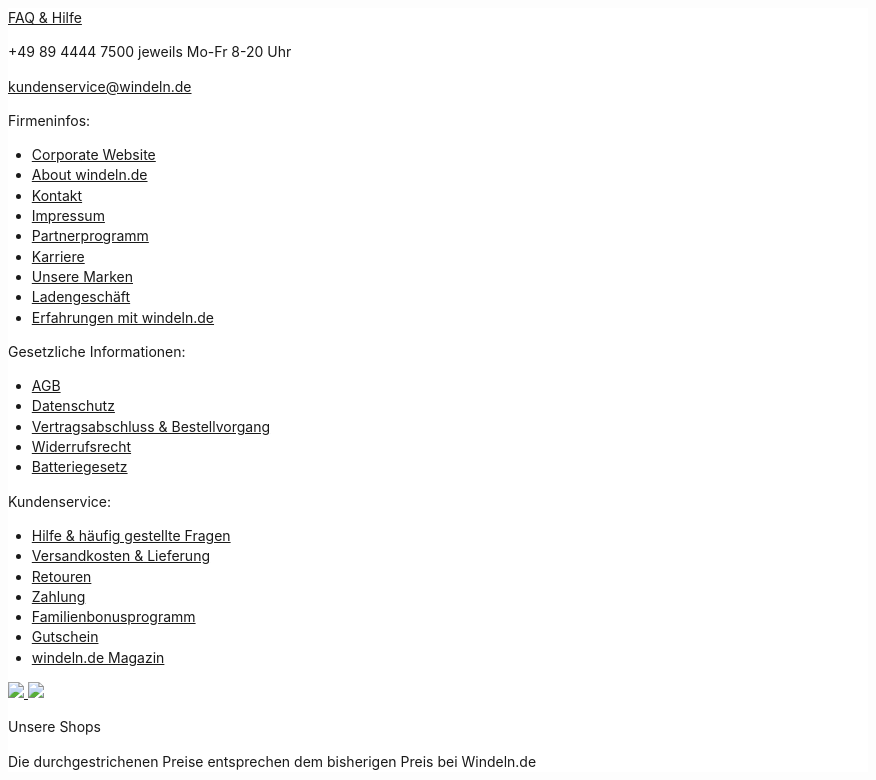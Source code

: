 [<span class="fontello-attention-circled"></span> FAQ & Hilfe](https://www.windeln.de/hilfe/)

<span class="fontello-phone"></span> <span class="fontello-comment"></span> <span class="phone-number">+49 89 4444 7500</span> jeweils Mo-Fr 8-20 Uhr

<span class="fontello-post"></span> <kundenservice@windeln.de>

[](https://www.facebook.com/windeln.de)

[](https://www.youtube.com/channel/UCwKrfJX6eOFQy6SkqApJ7Dg)

[](https://twitter.com/windelnde)

Firmeninfos<span>:</span>

-   [Corporate Website](http://corporate.windeln.de/?page_id=51)
-   [About windeln.de](https://www.windeln.de/ueber-uns/)
-   [Kontakt](https://www.windeln.de/hilfe/)
-   [Impressum](https://www.windeln.de/impressum/)
-   [Partnerprogramm](https://www.windeln.de/partnerprogramm/)
-   [Karriere](https://www.windeln.de/jobs/)
-   [Unsere Marken](https://www.windeln.de/alle-marken/)
-   [Ladengeschäft](https://www.windeln.de/storchennest/)
-   [Erfahrungen mit windeln.de](https://www.windeln.de/erfahrungen-mit-windeln-de/)

Gesetzliche Informationen<span>:</span>

-   [AGB](https://www.windeln.de/agb-datenschutz/)
-   [Datenschutz](https://www.windeln.de/agb-datenschutz/#privacy)
-   [Vertragsabschluss & Bestellvorgang](https://www.windeln.de/agb-datenschutz/#Vertragsabschluss)
-   [Widerrufsrecht](https://www.windeln.de/agb-datenschutz/#widerrufsrecht)
-   [Batteriegesetz](https://www.windeln.de/batteriegesetz/)

Kundenservice<span>:</span>

-   [Hilfe & häufig gestellte Fragen](https://www.windeln.de/hilfe/)
-   [Versandkosten & Lieferung](https://www.windeln.de/hilfe/versandkosten-lieferung/)
-   [Retouren](https://www.windeln.de/retouren/)
-   [Zahlung](https://www.windeln.de/hilfe/bezahlung/)
-   [Familienbonusprogramm](https://www.windeln.de/hilfe/familienbonusprogramm/)
-   [Gutschein](https://www.windeln.de/gutschein/)
-   [windeln.de Magazin](https://www.windeln.de/magazin/)

[<img src="https://img.idealo.com/folder/Shop/277/1/277101/s1_widgetsPartnerlogo.png" class="idealo-badge" /> ![](https://img.idealo.com/folder/Shop/277/1/277101/s1_widget1Box.png)](http://www.idealo.de/preisvergleich/Shop/277101.html#NeueMeinung)

<a href="#" class="badge comodo"></a>

Unsere Shops

<a href="https://www.windeln.de" class="shop-windeln-de"></a> <a href="https://www.nakiki.de" class="shop-nakiki-de"></a> <a href="https://www.pannolini.it" class="shop-pannolini-it"></a> <a href="https://www.windeln.ch" class="shop-windeln-ch"></a> <a href="https://www.kindertraum.ch" class="shop-kindertraum-ch"></a> <a href="https://www.toys.ch" class="shop-toys-ch"></a> <a href="https://www.windeln.com.cn" class="shop-windeln-com-cn"></a> <a href="https://bebitus.fr" class="shop-bebitus-fr"></a> <a href="https://bebitus.com" class="shop-bebitus-com"></a> <a href="https://bebitus.pt" class="shop-bebitus-pt"></a> <a href="https://www.feedo.cz" class="shop-feedo-cz"></a> <a href="https://www.feedo.sk" class="shop-feedo-sk"></a> <a href="https://www.feedo.pl" class="shop-feedo-pl"></a>

Die durchgestrichenen Preise entsprechen dem bisherigen Preis bei Windeln.de


